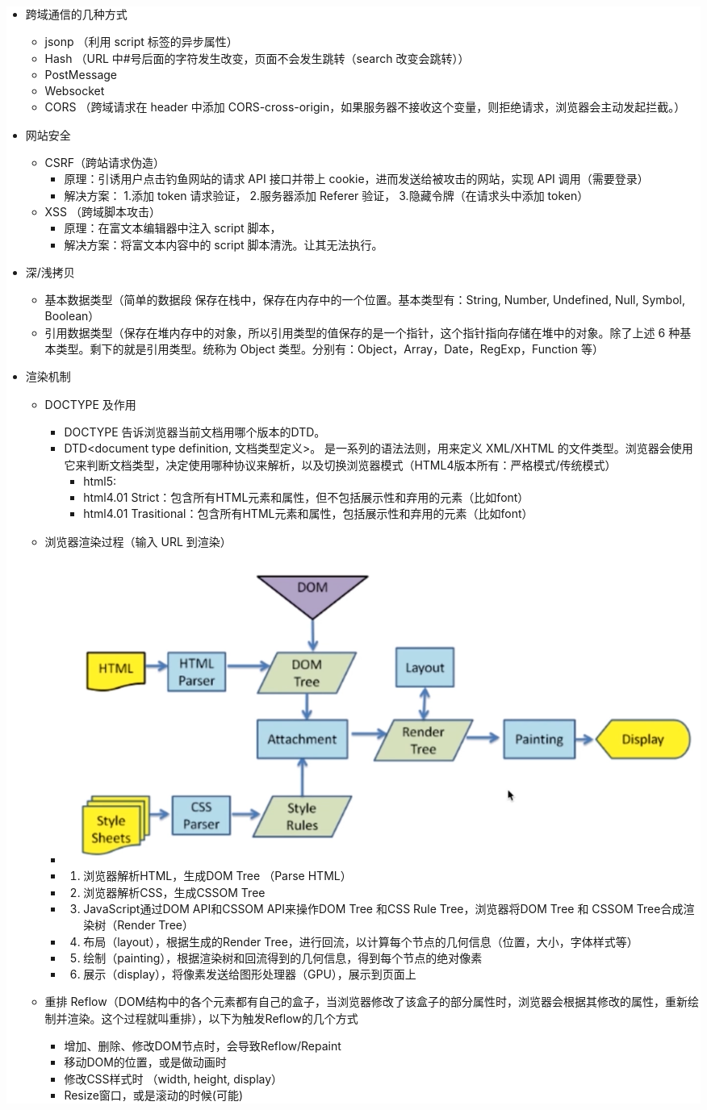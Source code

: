 - 跨域通信的几种方式

  - jsonp （利用 script 标签的异步属性）
  - Hash （URL 中#号后面的字符发生改变，页面不会发生跳转（search 改变会跳转））
  - PostMessage
  - Websocket
  - CORS （跨域请求在 header 中添加 CORS-cross-origin，如果服务器不接收这个变量，则拒绝请求，浏览器会主动发起拦截。）

- 网站安全
  - CSRF（跨站请求伪造）
    - 原理：引诱用户点击钓鱼网站的请求 API 接口并带上 cookie，进而发送给被攻击的网站，实现 API 调用（需要登录）
    - 解决方案： 1.添加 token 请求验证， 2.服务器添加 Referer 验证， 3.隐藏令牌（在请求头中添加 token）
  - XSS （跨域脚本攻击）
    - 原理：在富文本编辑器中注入 script 脚本，
    - 解决方案：将富文本内容中的 script 脚本清洗。让其无法执行。
- 深/浅拷贝

  - 基本数据类型（简单的数据段 保存在栈中，保存在内存中的一个位置。基本类型有：String, Number, Undefined, Null, Symbol, Boolean）
  - 引用数据类型（保存在堆内存中的对象，所以引用类型的值保存的是一个指针，这个指针指向存储在堆中的对象。除了上述 6 种基本类型。剩下的就是引用类型。统称为 Object 类型。分别有：Object，Array，Date，RegExp，Function 等）

- 渲染机制

  - DOCTYPE 及作用
    - DOCTYPE 告诉浏览器当前文档用哪个版本的DTD。
    - DTD<document type definition, 文档类型定义>。 是一系列的语法法则，用来定义 XML/XHTML 的文件类型。浏览器会使用它来判断文档类型，决定使用哪种协议来解析，以及切换浏览器模式（HTML4版本所有：严格模式/传统模式）
      - html5: <!DOCTYPE html>
      - html4.01 Strict：包含所有HTML元素和属性，但不包括展示性和弃用的元素（比如font）
      - html4.01 Trasitional：包含所有HTML元素和属性，包括展示性和弃用的元素（比如font）

  - 浏览器渲染过程（输入 URL 到渲染）
    - ![](/images/interview/browser-render.png)
    - 1. 浏览器解析HTML，生成DOM Tree （Parse HTML）
    - 2. 浏览器解析CSS，生成CSSOM Tree
    - 3. JavaScript通过DOM API和CSSOM API来操作DOM Tree 和CSS Rule Tree，浏览器将DOM Tree 和 CSSOM Tree合成渲染树（Render Tree）
    - 4. 布局（layout），根据生成的Render Tree，进行回流，以计算每个节点的几何信息（位置，大小，字体样式等）
    - 5. 绘制（painting），根据渲染树和回流得到的几何信息，得到每个节点的绝对像素
    - 6. 展示（display），将像素发送给图形处理器（GPU），展示到页面上
  - 重排 Reflow（DOM结构中的各个元素都有自己的盒子，当浏览器修改了该盒子的部分属性时，浏览器会根据其修改的属性，重新绘制并渲染。这个过程就叫重排），以下为触发Reflow的几个方式
    - 增加、删除、修改DOM节点时，会导致Reflow/Repaint
    - 移动DOM的位置，或是做动画时
    - 修改CSS样式时 （width, height, display）
    - Resize窗口，或是滚动的时候(可能)